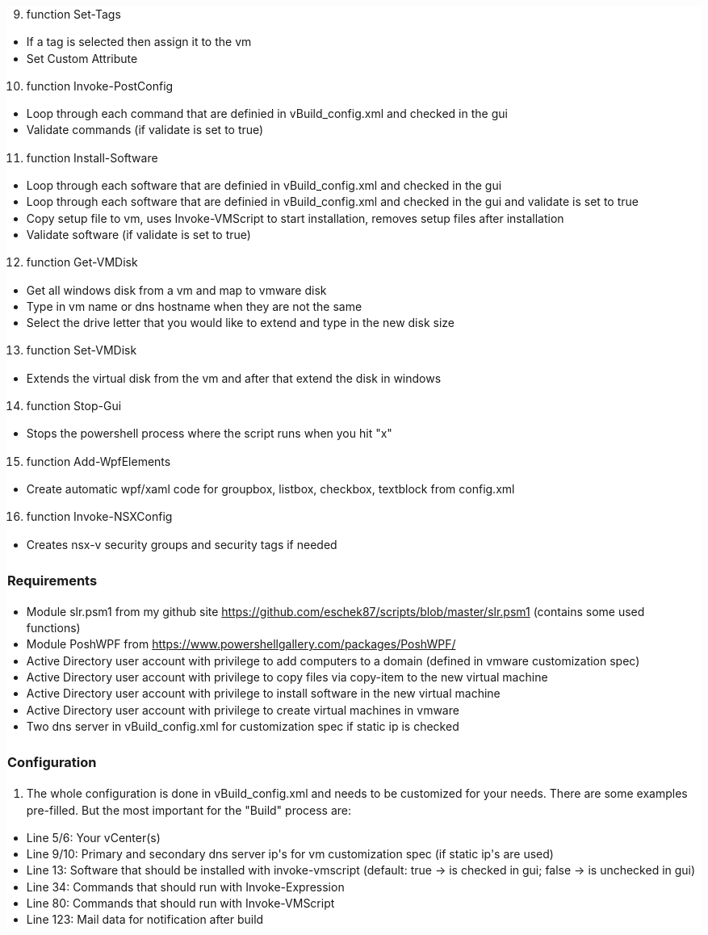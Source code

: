 9. function Set-Tags
- If a tag is selected then assign it to the vm
- Set Custom Attribute

10. function Invoke-PostConfig
- Loop through each command that are definied in vBuild_config.xml and checked in the gui
- Validate commands (if validate is set to true)

11. function Install-Software
- Loop through each software that are definied in vBuild_config.xml and checked in the gui
- Loop through each software that are definied in vBuild_config.xml and checked in the gui and validate is set to true
- Copy setup file to vm, uses Invoke-VMScript to start installation, removes setup files after installation
- Validate software (if validate is set to true)

12. function Get-VMDisk
- Get all windows disk from a vm and map to vmware disk
- Type in vm name or dns hostname when they are not the same
- Select the drive letter that you would like to extend and type in the new disk size

13. function Set-VMDisk
- Extends the virtual disk from the vm and after that extend the disk in windows

14. function Stop-Gui
- Stops the powershell process where the script runs when you hit "x"

15. function Add-WpfElements
- Create automatic wpf/xaml code for groupbox, listbox, checkbox, textblock from config.xml

16. function Invoke-NSXConfig
- Creates nsx-v security groups and security tags if needed

### Requirements  
- Module slr.psm1 from my github site https://github.com/eschek87/scripts/blob/master/slr.psm1 (contains some used functions)
- Module PoshWPF from https://www.powershellgallery.com/packages/PoshWPF/
- Active Directory user account with privilege to add computers to a domain (defined in vmware customization spec)
- Active Directory user account with privilege to copy files via copy-item to the new virtual machine 
- Active Directory user account with privilege to install software in the new virtual machine
- Active Directory user account with privilege to create virtual machines in vmware
- Two dns server in vBuild_config.xml for customization spec if static ip is checked

### Configuration
1. The whole configuration is done in vBuild_config.xml and needs to be customized for your needs. There are some examples pre-filled. But the most important for the "Build" process are:
- Line 5/6: Your vCenter(s)  
- Line 9/10: Primary and secondary dns server ip's for vm customization spec (if static ip's are used)
- Line 13: Software that should be installed with invoke-vmscript (default: true -> is checked in gui; false -> is unchecked in gui)
- Line 34: Commands	that should run with Invoke-Expression
- Line 80: Commands	that should run with Invoke-VMScript
- Line 123: Mail data for notification after build	  
      